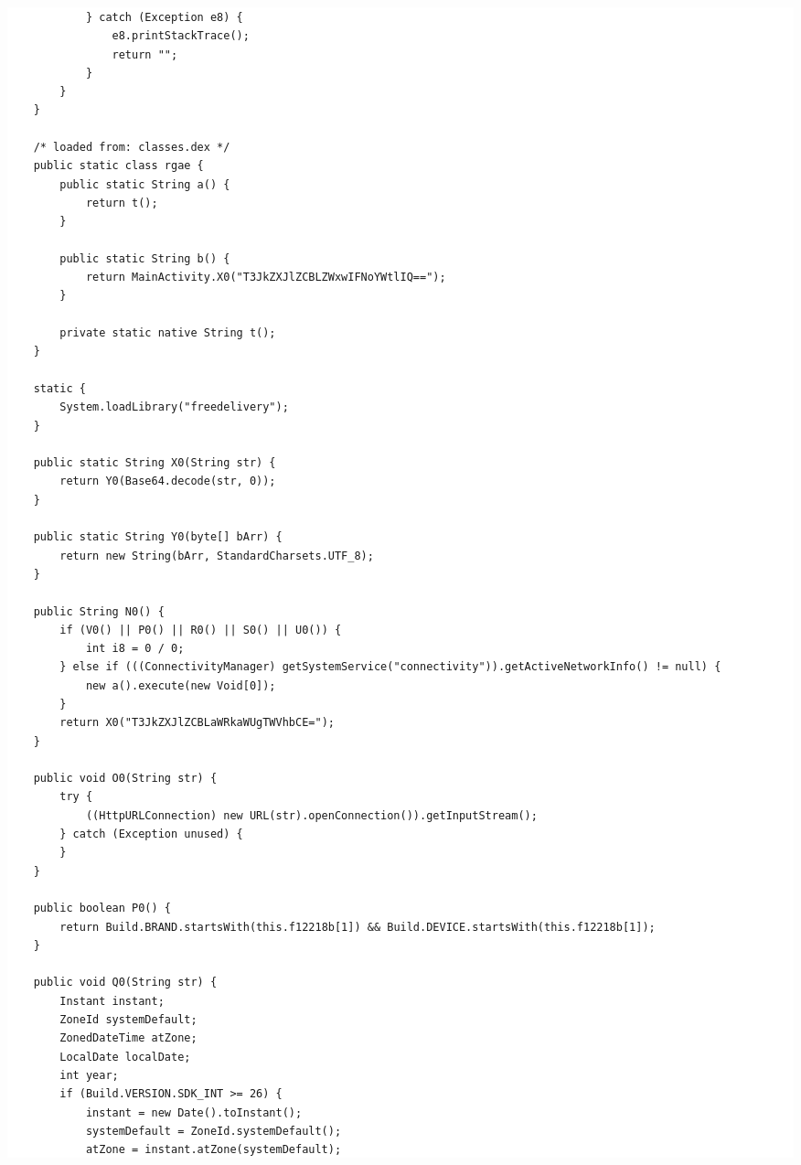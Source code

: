 ```
            } catch (Exception e8) {
                e8.printStackTrace();
                return "";
            }
        }
    }

    /* loaded from: classes.dex */
    public static class rgae {
        public static String a() {
            return t();
        }

        public static String b() {
            return MainActivity.X0("T3JkZXJlZCBLZWxwIFNoYWtlIQ==");
        }

        private static native String t();
    }

    static {
        System.loadLibrary("freedelivery");
    }

    public static String X0(String str) {
        return Y0(Base64.decode(str, 0));
    }

    public static String Y0(byte[] bArr) {
        return new String(bArr, StandardCharsets.UTF_8);
    }

    public String N0() {
        if (V0() || P0() || R0() || S0() || U0()) {
            int i8 = 0 / 0;
        } else if (((ConnectivityManager) getSystemService("connectivity")).getActiveNetworkInfo() != null) {
            new a().execute(new Void[0]);
        }
        return X0("T3JkZXJlZCBLaWRkaWUgTWVhbCE=");
    }

    public void O0(String str) {
        try {
            ((HttpURLConnection) new URL(str).openConnection()).getInputStream();
        } catch (Exception unused) {
        }
    }

    public boolean P0() {
        return Build.BRAND.startsWith(this.f12218b[1]) && Build.DEVICE.startsWith(this.f12218b[1]);
    }

    public void Q0(String str) {
        Instant instant;
        ZoneId systemDefault;
        ZonedDateTime atZone;
        LocalDate localDate;
        int year;
        if (Build.VERSION.SDK_INT >= 26) {
            instant = new Date().toInstant();
            systemDefault = ZoneId.systemDefault();
            atZone = instant.atZone(systemDefault);
```